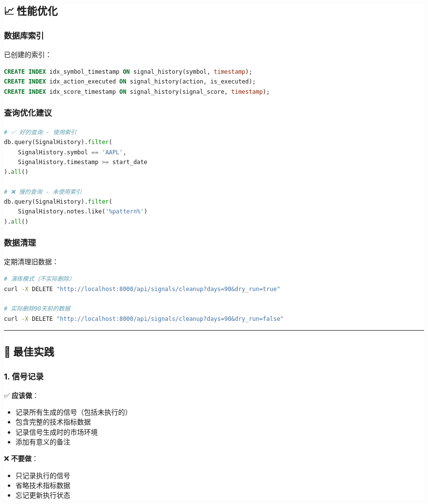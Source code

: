 
## 📈 性能优化

### 数据库索引

已创建的索引：
```sql
CREATE INDEX idx_symbol_timestamp ON signal_history(symbol, timestamp);
CREATE INDEX idx_action_executed ON signal_history(action, is_executed);
CREATE INDEX idx_score_timestamp ON signal_history(signal_score, timestamp);
```

### 查询优化建议

```python
# ✅ 好的查询 - 使用索引
db.query(SignalHistory).filter(
    SignalHistory.symbol == 'AAPL',
    SignalHistory.timestamp >= start_date
).all()

# ❌ 慢的查询 - 未使用索引
db.query(SignalHistory).filter(
    SignalHistory.notes.like('%pattern%')
).all()
```

### 数据清理

定期清理旧数据：

```bash
# 演练模式（不实际删除）
curl -X DELETE "http://localhost:8000/api/signals/cleanup?days=90&dry_run=true"

# 实际删除90天前的数据
curl -X DELETE "http://localhost:8000/api/signals/cleanup?days=90&dry_run=false"
```

---

## 🎯 最佳实践

### 1. 信号记录

✅ **应该做**：
- 记录所有生成的信号（包括未执行的）
- 包含完整的技术指标数据
- 记录信号生成时的市场环境
- 添加有意义的备注

❌ **不要做**：
- 只记录执行的信号
- 省略技术指标数据
- 忘记更新执行状态
